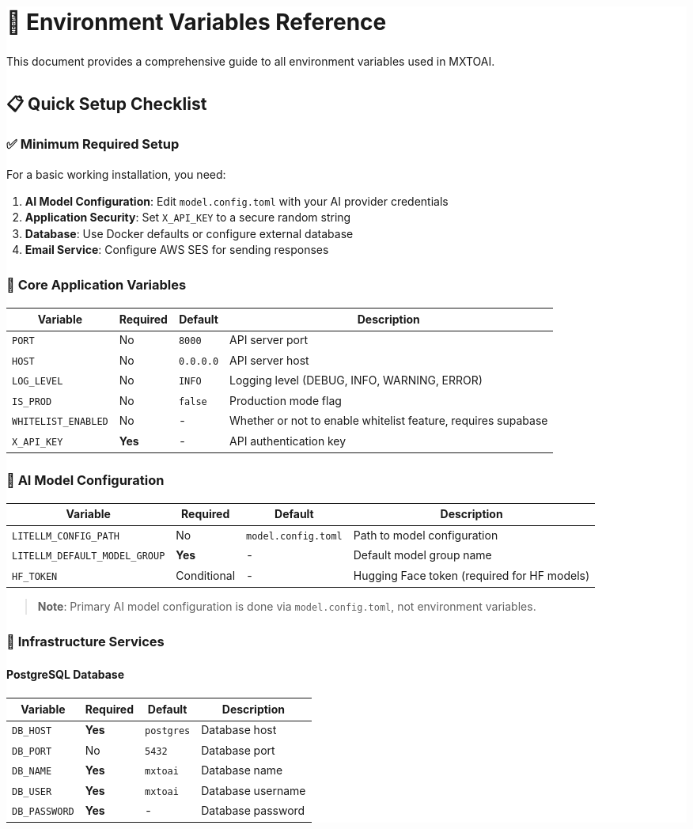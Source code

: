 # 🔧 Environment Variables Reference

This document provides a comprehensive guide to all environment variables used in MXTOAI.

## 📋 Quick Setup Checklist

### ✅ **Minimum Required Setup**
For a basic working installation, you need:

1. **AI Model Configuration**: Edit `model.config.toml` with your AI provider credentials
2. **Application Security**: Set `X_API_KEY` to a secure random string
3. **Database**: Use Docker defaults or configure external database
4. **Email Service**: Configure AWS SES for sending responses

### 🔧 **Core Application Variables**

| Variable | Required | Default | Description |
|----------|----------|---------|-------------|
| `PORT` | No | `8000` | API server port |
| `HOST` | No | `0.0.0.0` | API server host |
| `LOG_LEVEL` | No | `INFO` | Logging level (DEBUG, INFO, WARNING, ERROR) |
| `IS_PROD` | No | `false` | Production mode flag |
| `WHITELIST_ENABLED` | No | - | Whether or not to enable whitelist feature, requires supabase |
| `X_API_KEY` | **Yes** | - | API authentication key |

### 🤖 **AI Model Configuration**

| Variable | Required | Default | Description |
|----------|----------|---------|-------------|
| `LITELLM_CONFIG_PATH` | No | `model.config.toml` | Path to model configuration |
| `LITELLM_DEFAULT_MODEL_GROUP` | **Yes** | - | Default model group name |
| `HF_TOKEN` | Conditional | - | Hugging Face token (required for HF models) |

> **Note**: Primary AI model configuration is done via `model.config.toml`, not environment variables.

### 💾 **Infrastructure Services**

#### PostgreSQL Database
| Variable | Required | Default | Description |
|----------|----------|---------|-------------|
| `DB_HOST` | **Yes** | `postgres` | Database host |
| `DB_PORT` | No | `5432` | Database port |
| `DB_NAME` | **Yes** | `mxtoai` | Database name |
| `DB_USER` | **Yes** | `mxtoai` | Database username |
| `DB_PASSWORD` | **Yes** | - | Database password |
